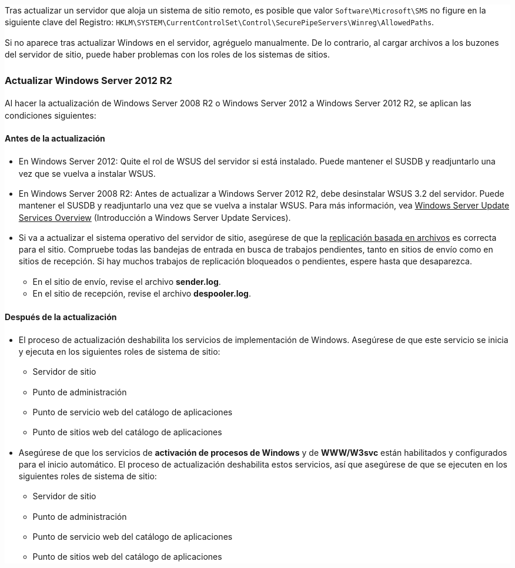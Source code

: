 Tras actualizar un servidor que aloja un sistema de sitio remoto, es posible que valor `Software\Microsoft\SMS` no figure en la siguiente clave del Registro: `HKLM\SYSTEM\CurrentControlSet\Control\SecurePipeServers\Winreg\AllowedPaths`.

Si no aparece tras actualizar Windows en el servidor, agréguelo manualmente. De lo contrario, al cargar archivos a los buzones del servidor de sitio, puede haber problemas con los roles de los sistemas de sitios.

### <a name="upgrade-to-windows-server-2012-r2"></a><a name="bkmk_2012r2"></a> Actualizar Windows Server 2012 R2

Al hacer la actualización de Windows Server 2008 R2 o Windows Server 2012 a Windows Server 2012 R2, se aplican las condiciones siguientes:

#### <a name="before-upgrade"></a>Antes de la actualización

- En Windows Server 2012: Quite el rol de WSUS del servidor si está instalado. Puede mantener el SUSDB y readjuntarlo una vez que se vuelva a instalar WSUS.  

- En Windows Server 2008 R2: Antes de actualizar a Windows Server 2012 R2, debe desinstalar WSUS 3.2 del servidor. Puede mantener el SUSDB y readjuntarlo una vez que se vuelva a instalar WSUS. Para más información, vea [Windows Server Update Services Overview](/previous-versions/windows/it-pro/windows-server-2012-R2-and-2012/hh852345(v=ws.11)#new-and-changed-functionality) (Introducción a Windows Server Update Services).  

- Si va a actualizar el sistema operativo del servidor de sitio, asegúrese de que la [replicación basada en archivos](../../plan-design/hierarchy/file-based-replication.md) es correcta para el sitio. Compruebe todas las bandejas de entrada en busca de trabajos pendientes, tanto en sitios de envío como en sitios de recepción. Si hay muchos trabajos de replicación bloqueados o pendientes, espere hasta que desaparezca.
    - En el sitio de envío, revise el archivo **sender.log**.
    - En el sitio de recepción, revise el archivo **despooler.log**.

#### <a name="after-upgrade"></a>Después de la actualización

- El proceso de actualización deshabilita los servicios de implementación de Windows. Asegúrese de que este servicio se inicia y ejecuta en los siguientes roles de sistema de sitio:  

    - Servidor de sitio  

    - Punto de administración  

    - Punto de servicio web del catálogo de aplicaciones  

    - Punto de sitios web del catálogo de aplicaciones  

- Asegúrese de que los servicios de **activación de procesos de Windows** y de **WWW/W3svc** están habilitados y configurados para el inicio automático. El proceso de actualización deshabilita estos servicios, así que asegúrese de que se ejecuten en los siguientes roles de sistema de sitio:  

    - Servidor de sitio  

    - Punto de administración  

    - Punto de servicio web del catálogo de aplicaciones  

    - Punto de sitios web del catálogo de aplicaciones  
